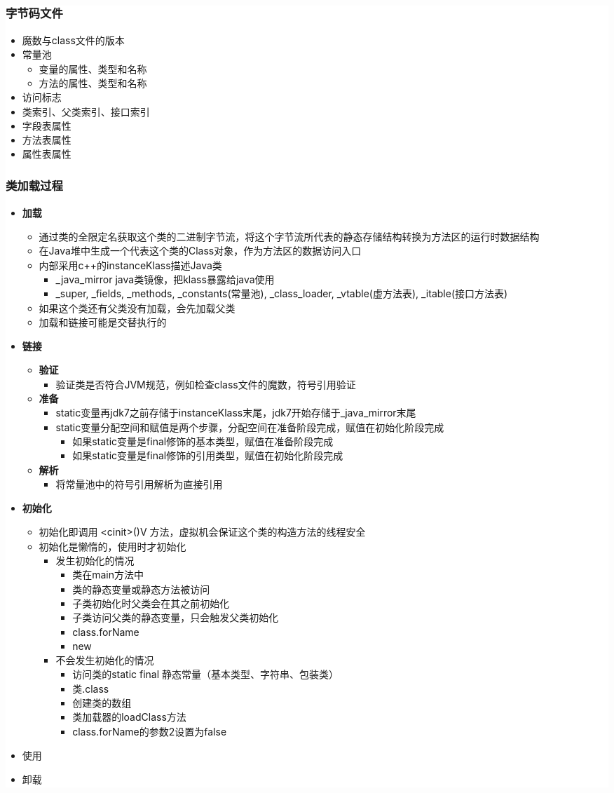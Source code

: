 ### 字节码文件

- 魔数与class文件的版本
- 常量池
  - 变量的属性、类型和名称
  - 方法的属性、类型和名称
- 访问标志
- 类索引、父类索引、接口索引
- 字段表属性
- 方法表属性
- 属性表属性

### 类加载过程

- **加载**
  - 通过类的全限定名获取这个类的二进制字节流，将这个字节流所代表的静态存储结构转换为方法区的运行时数据结构
  - 在Java堆中生成一个代表这个类的Class对象，作为方法区的数据访问入口
  - 内部采用c++的instanceKlass描述Java类
    - _java_mirror java类镜像，把klass暴露给java使用
    - _super,  _fields,  _methods,  _constants(常量池),  _class_loader,  _vtable(虚方法表), _itable(接口方法表)
  - 如果这个类还有父类没有加载，会先加载父类
  - 加载和链接可能是交替执行的
- **链接**
  - **验证**
    - 验证类是否符合JVM规范，例如检查class文件的魔数，符号引用验证
  - **准备**
    - static变量再jdk7之前存储于instanceKlass末尾，jdk7开始存储于_java_mirror末尾
    - static变量分配空间和赋值是两个步骤，分配空间在准备阶段完成，赋值在初始化阶段完成
      - 如果static变量是final修饰的基本类型，赋值在准备阶段完成
      - 如果static变量是final修饰的引用类型，赋值在初始化阶段完成
  - **解析**
    - 将常量池中的符号引用解析为直接引用
- **初始化**
  - 初始化即调用 \<cinit>()V 方法，虚拟机会保证这个类的构造方法的线程安全
  - 初始化是懒惰的，使用时才初始化
    - 发生初始化的情况
      - 类在main方法中
      - 类的静态变量或静态方法被访问
      - 子类初始化时父类会在其之前初始化
      - 子类访问父类的静态变量，只会触发父类初始化
      - class.forName
      - new
    - 不会发生初始化的情况
      - 访问类的static final 静态常量（基本类型、字符串、包装类）
      - 类.class
      - 创建类的数组
      - 类加载器的loadClass方法
      - class.forName的参数2设置为false

- 使用
- 卸载
